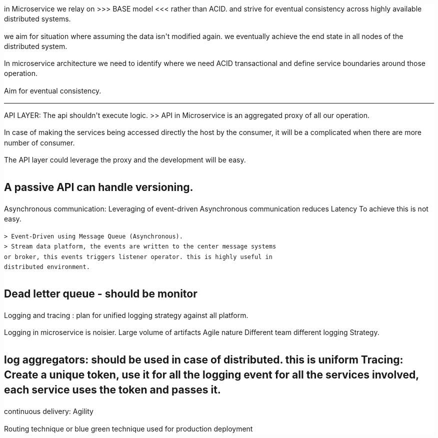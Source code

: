 in Microservice we relay on >>> BASE model <<< rather than ACID.
and strive for eventual consistency across highly available distributed systems.

we aim for situation where assuming the data isn't modified again.
we eventually achieve the end state in all nodes of the distributed system.

In microservice architecture we need to identify where we need ACID transactional
and define service boundaries around those operation.

Aim for eventual consistency.

----------------------
API LAYER:
    The api shouldn't execute logic.
    >> API in Microservice is an aggregated proxy of all our operation.

In case of making the services being accessed directly the host by the consumer,
it will be a complicated when there are more number of consumer.

The API layer could leverage the proxy and the development will be easy.

A passive API can handle versioning.
--------------

Asynchronous communication:
    Leveraging of event-driven Asynchronous communication reduces Latency
    To achieve this is not easy.

    > Event-Driven using Message Queue (Asynchronous).
    > Stream data platform, the events are written to the center message systems
    or broker, this events triggers listener operator. this is highly useful in
    distributed environment.

Dead letter queue - should be monitor
-----------------

Logging and tracing :
        plan for unified logging strategy against all platform.

Logging in microservice is noisier.
     Large volume of artifacts
     Agile nature
     Different team different logging Strategy.

log aggregators:
      should be used in case of distributed.
       this is uniform
Tracing:
      Create a unique token, use it for all the logging event for all the services
      involved, each service uses the token and passes it.
-------------------

continuous delivery:
     Agility

Routing technique
or blue green technique used for production deployment
